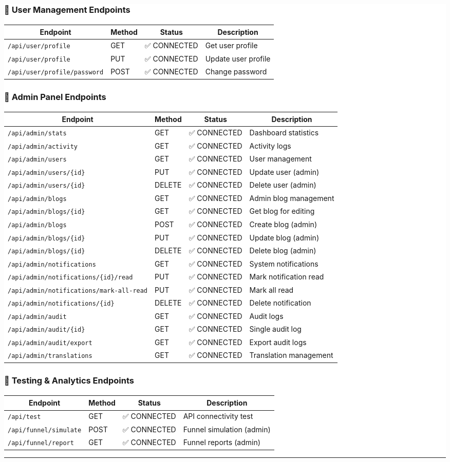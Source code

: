 ### 👤 **User Management Endpoints**
| Endpoint | Method | Status | Description |
|----------|--------|--------|-------------|
| `/api/user/profile` | GET | ✅ CONNECTED | Get user profile |
| `/api/user/profile` | PUT | ✅ CONNECTED | Update user profile |
| `/api/user/profile/password` | POST | ✅ CONNECTED | Change password |

### 🔧 **Admin Panel Endpoints**
| Endpoint | Method | Status | Description |
|----------|--------|--------|-------------|
| `/api/admin/stats` | GET | ✅ CONNECTED | Dashboard statistics |
| `/api/admin/activity` | GET | ✅ CONNECTED | Activity logs |
| `/api/admin/users` | GET | ✅ CONNECTED | User management |
| `/api/admin/users/{id}` | PUT | ✅ CONNECTED | Update user (admin) |
| `/api/admin/users/{id}` | DELETE | ✅ CONNECTED | Delete user (admin) |
| `/api/admin/blogs` | GET | ✅ CONNECTED | Admin blog management |
| `/api/admin/blogs/{id}` | GET | ✅ CONNECTED | Get blog for editing |
| `/api/admin/blogs` | POST | ✅ CONNECTED | Create blog (admin) |
| `/api/admin/blogs/{id}` | PUT | ✅ CONNECTED | Update blog (admin) |
| `/api/admin/blogs/{id}` | DELETE | ✅ CONNECTED | Delete blog (admin) |
| `/api/admin/notifications` | GET | ✅ CONNECTED | System notifications |
| `/api/admin/notifications/{id}/read` | PUT | ✅ CONNECTED | Mark notification read |
| `/api/admin/notifications/mark-all-read` | PUT | ✅ CONNECTED | Mark all read |
| `/api/admin/notifications/{id}` | DELETE | ✅ CONNECTED | Delete notification |
| `/api/admin/audit` | GET | ✅ CONNECTED | Audit logs |
| `/api/admin/audit/{id}` | GET | ✅ CONNECTED | Single audit log |
| `/api/admin/audit/export` | GET | ✅ CONNECTED | Export audit logs |
| `/api/admin/translations` | GET | ✅ CONNECTED | Translation management |

### 🧪 **Testing & Analytics Endpoints**
| Endpoint | Method | Status | Description |
|----------|--------|--------|-------------|
| `/api/test` | GET | ✅ CONNECTED | API connectivity test |
| `/api/funnel/simulate` | POST | ✅ CONNECTED | Funnel simulation (admin) |
| `/api/funnel/report` | GET | ✅ CONNECTED | Funnel reports (admin) |

---